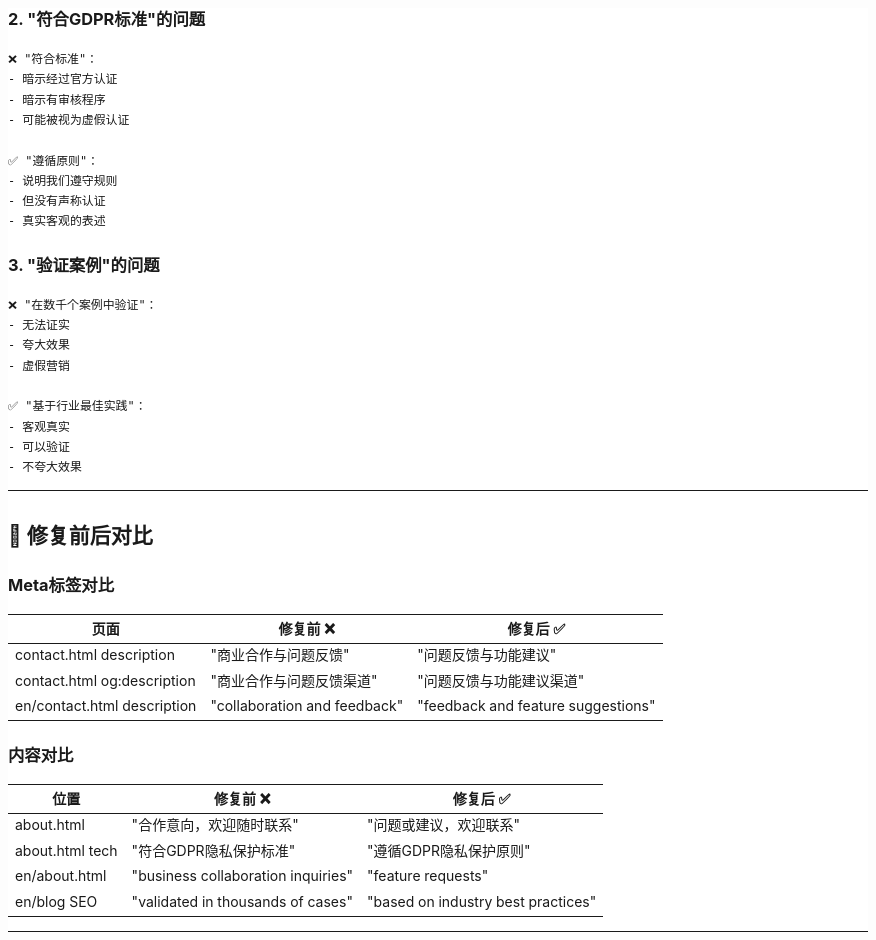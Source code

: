 ### 2. "符合GDPR标准"的问题

```
❌ "符合标准"：
- 暗示经过官方认证
- 暗示有审核程序
- 可能被视为虚假认证

✅ "遵循原则"：
- 说明我们遵守规则
- 但没有声称认证
- 真实客观的表述
```

### 3. "验证案例"的问题

```
❌ "在数千个案例中验证"：
- 无法证实
- 夸大效果
- 虚假营销

✅ "基于行业最佳实践"：
- 客观真实
- 可以验证
- 不夸大效果
```

---

## 📝 修复前后对比

### Meta标签对比

| 页面 | 修复前 ❌ | 修复后 ✅ |
|------|----------|----------|
| contact.html description | "商业合作与问题反馈" | "问题反馈与功能建议" |
| contact.html og:description | "商业合作与问题反馈渠道" | "问题反馈与功能建议渠道" |
| en/contact.html description | "collaboration and feedback" | "feedback and feature suggestions" |

### 内容对比

| 位置 | 修复前 ❌ | 修复后 ✅ |
|------|----------|----------|
| about.html | "合作意向，欢迎随时联系" | "问题或建议，欢迎联系" |
| about.html tech | "符合GDPR隐私保护标准" | "遵循GDPR隐私保护原则" |
| en/about.html | "business collaboration inquiries" | "feature requests" |
| en/blog SEO | "validated in thousands of cases" | "based on industry best practices" |

---